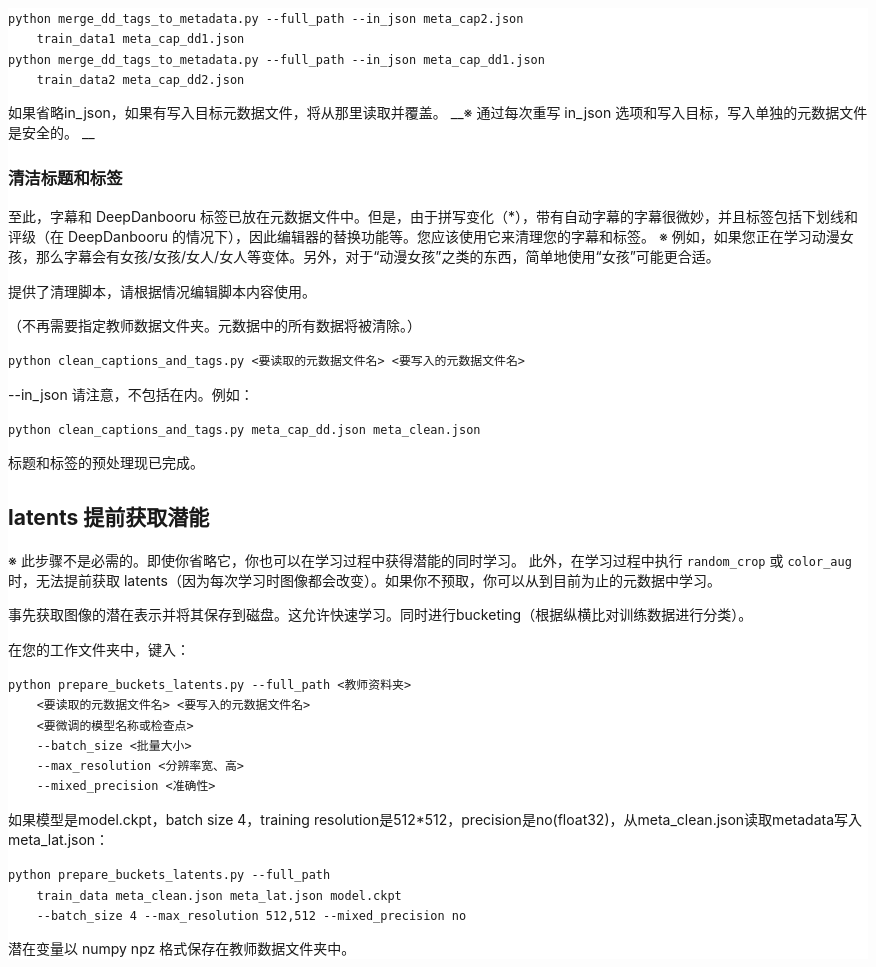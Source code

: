 ```
python merge_dd_tags_to_metadata.py --full_path --in_json meta_cap2.json
    train_data1 meta_cap_dd1.json
python merge_dd_tags_to_metadata.py --full_path --in_json meta_cap_dd1.json 
    train_data2 meta_cap_dd2.json
```

如果省略in_json，如果有写入目标元数据文件，将从那里读取并覆盖。
__※ 通过每次重写 in_json 选项和写入目标，写入单独的元数据文件是安全的。 __
### 清洁标题和标签

至此，字幕和 DeepDanbooru 标签已放在元数据文件中。但是，由于拼写变化（*），带有自动字幕的字幕很微妙，并且标签包括下划线和评级（在 DeepDanbooru 的情况下），因此编辑器的替换功能等。您应该使用它来清理您的字幕和标签。
※ 例如，如果您正在学习动漫女孩，那么字幕会有女孩/女孩/女人/女人等变体。另外，对于“动漫女孩”之类的东西，简单地使用“女孩”可能更合适。

提供了清理脚本，请根据情况编辑脚本内容使用。

（不再需要指定教师数据文件夹。元数据中的所有数据将被清除。）
```
python clean_captions_and_tags.py <要读取的元数据文件名> <要写入的元数据文件名>
```

--in_json 请注意，不包括在内。例如：

```
python clean_captions_and_tags.py meta_cap_dd.json meta_clean.json
```

标题和标签的预处理现已完成。

## latents 提前获取潜能

※ 此步骤不是必需的。即使你省略它，你也可以在学习过程中获得潜能的同时学习。
此外，在学习过程中执行 `random_crop` 或 `color_aug` 时，无法提前获取 latents（因为每次学习时图像都会改变）。如果你不预取，你可以从到目前为止的元数据中学习。

事先获取图像的潜在表示并将其保存到磁盘。这允许快速学习。同时进行bucketing（根据纵横比对训练数据进行分类）。

在您的工作文件夹中，键入：

```
python prepare_buckets_latents.py --full_path <教师资料夹>  
    <要读取的元数据文件名> <要写入的元数据文件名> 
    <要微调的模型名称或检查点> 
    --batch_size <批量大小> 
    --max_resolution <分辨率宽、高> 
    --mixed_precision <准确性>
```

如果模型是model.ckpt，batch size 4，training resolution是512\*512，precision是no(float32)，从meta_clean.json读取metadata写入meta_lat.json：
```
python prepare_buckets_latents.py --full_path 
    train_data meta_clean.json meta_lat.json model.ckpt 
    --batch_size 4 --max_resolution 512,512 --mixed_precision no
```

潜在变量以 numpy npz 格式保存在教师数据文件夹中。
